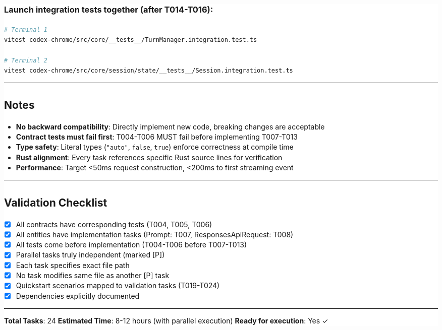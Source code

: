 ### Launch integration tests together (after T014-T016):
```bash
# Terminal 1
vitest codex-chrome/src/core/__tests__/TurnManager.integration.test.ts

# Terminal 2
vitest codex-chrome/src/core/session/state/__tests__/Session.integration.test.ts
```

---

## Notes

- **No backward compatibility**: Directly implement new code, breaking changes are acceptable
- **Contract tests must fail first**: T004-T006 MUST fail before implementing T007-T013
- **Type safety**: Literal types (`"auto"`, `false`, `true`) enforce correctness at compile time
- **Rust alignment**: Every task references specific Rust source lines for verification
- **Performance**: Target <50ms request construction, <200ms to first streaming event

---

## Validation Checklist

- [x] All contracts have corresponding tests (T004, T005, T006)
- [x] All entities have implementation tasks (Prompt: T007, ResponsesApiRequest: T008)
- [x] All tests come before implementation (T004-T006 before T007-T013)
- [x] Parallel tasks truly independent (marked [P])
- [x] Each task specifies exact file path
- [x] No task modifies same file as another [P] task
- [x] Quickstart scenarios mapped to validation tasks (T019-T024)
- [x] Dependencies explicitly documented

---

**Total Tasks**: 24
**Estimated Time**: 8-12 hours (with parallel execution)
**Ready for execution**: Yes ✓
